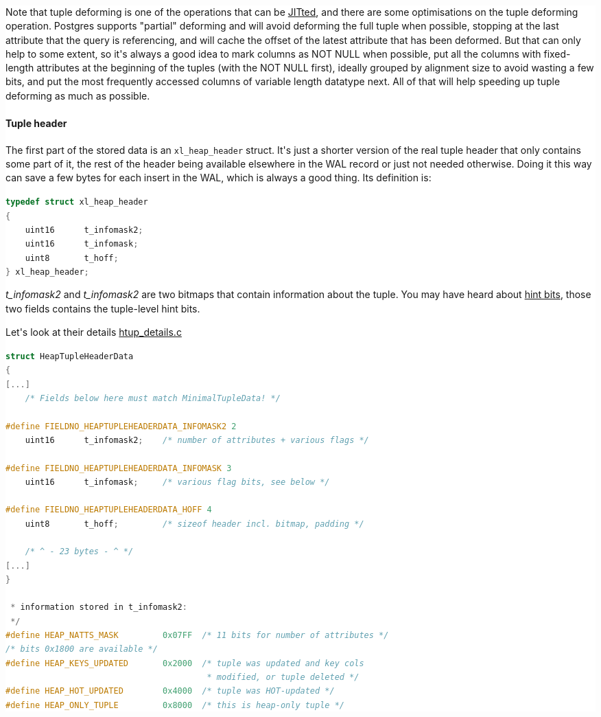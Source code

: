 Note that tuple deforming is one of the operations that can be
[JITted](https://www.postgresql.org/docs/current/jit.html), and there are some
optimisations on the tuple deforming operation.  Postgres supports "partial"
deforming and will avoid deforming the full tuple when possible, stopping at
the last attribute that the query is referencing, and will cache the offset of
the latest attribute that has been deformed.  But that can only help to some
extent, so it's always a good idea to mark columns as NOT NULL when possible,
put all the columns with fixed-length attributes at the beginning of the tuples
(with the NOT NULL first), ideally grouped by alignment size to avoid wasting a
few bits, and put the most frequently accessed columns of variable length
datatype next.  All of that will help speeding up tuple deforming as much as
possible.

#### Tuple header

The first part of the stored data is an `xl_heap_header` struct.  It's just a
shorter version of the real tuple header that only contains some part of it, the
rest of the header being available elsewhere in the WAL record or just not
needed otherwise.  Doing it this way can save a few bytes for each insert in
the WAL, which is always a good thing.  Its definition is:

```c
typedef struct xl_heap_header
{
	uint16		t_infomask2;
	uint16		t_infomask;
	uint8		t_hoff;
} xl_heap_header;
```

*t_infomask2* and *t_infomask2* are two bitmaps that contain information about
the tuple.  You may have heard about [hint
bits](https://wiki.postgresql.org/wiki/Hint_Bits), those two fields contains
the tuple-level hint bits.

Let's look at their details
[htup_details.c](https://github.com/postgres/postgres/blob/master/src/include/access/htup_details.h)

```c
struct HeapTupleHeaderData
{
[...]
	/* Fields below here must match MinimalTupleData! */

#define FIELDNO_HEAPTUPLEHEADERDATA_INFOMASK2 2
	uint16		t_infomask2;	/* number of attributes + various flags */

#define FIELDNO_HEAPTUPLEHEADERDATA_INFOMASK 3
	uint16		t_infomask;		/* various flag bits, see below */

#define FIELDNO_HEAPTUPLEHEADERDATA_HOFF 4
	uint8		t_hoff;			/* sizeof header incl. bitmap, padding */

	/* ^ - 23 bytes - ^ */
[...]
}

 * information stored in t_infomask2:
 */
#define HEAP_NATTS_MASK			0x07FF	/* 11 bits for number of attributes */
/* bits 0x1800 are available */
#define HEAP_KEYS_UPDATED		0x2000	/* tuple was updated and key cols
										 * modified, or tuple deleted */
#define HEAP_HOT_UPDATED		0x4000	/* tuple was HOT-updated */
#define HEAP_ONLY_TUPLE			0x8000	/* this is heap-only tuple */
```